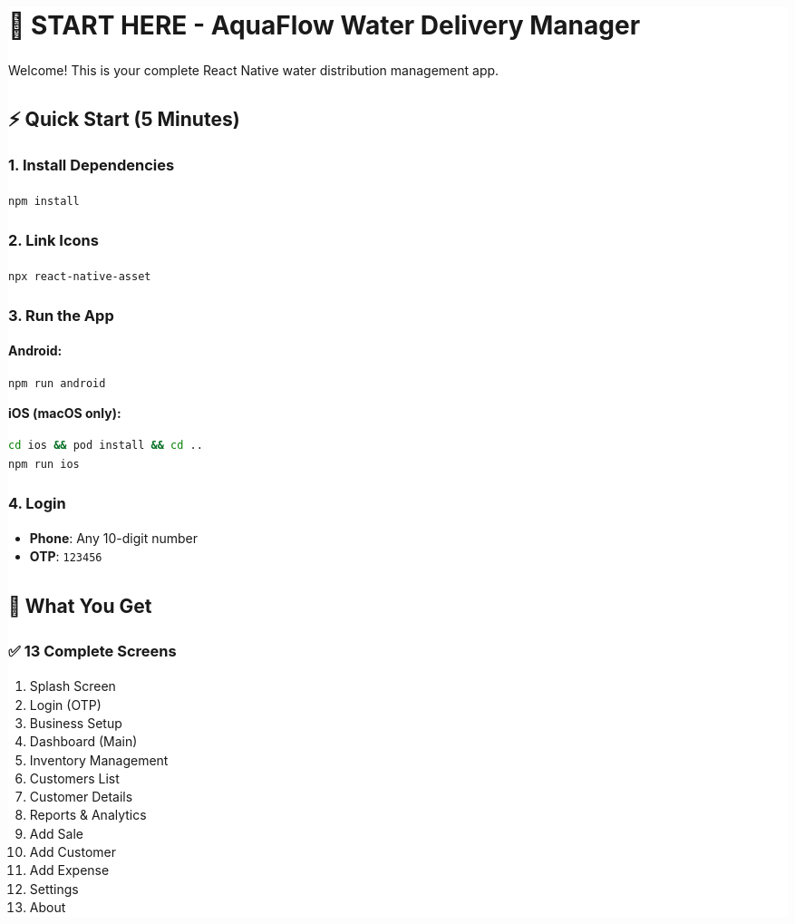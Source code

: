 # 🚀 START HERE - AquaFlow Water Delivery Manager

Welcome! This is your complete React Native water distribution management app.

## ⚡ Quick Start (5 Minutes)

### 1. Install Dependencies
```bash
npm install
```

### 2. Link Icons
```bash
npx react-native-asset
```

### 3. Run the App

**Android:**
```bash
npm run android
```

**iOS (macOS only):**
```bash
cd ios && pod install && cd ..
npm run ios
```

### 4. Login
- **Phone**: Any 10-digit number
- **OTP**: `123456`

## 📱 What You Get

### ✅ 13 Complete Screens
1. Splash Screen
2. Login (OTP)
3. Business Setup
4. Dashboard (Main)
5. Inventory Management
6. Customers List
7. Customer Details
8. Reports & Analytics
9. Add Sale
10. Add Customer
11. Add Expense
12. Settings
13. About
